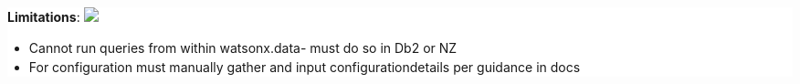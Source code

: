 **Limitations**: ![](Aspose.Words.1bf097be-6c56-4e1d-a08d-3839ac250e98.049.png)

- Cannot run queries from within watsonx.data- must do so in  Db2 or NZ 
- For configuration must manually gather and input  configurationdetails per guidance in docs 

[ref1]: Aspose.Words.1bf097be-6c56-4e1d-a08d-3839ac250e98.006.png
[ref2]: Aspose.Words.1bf097be-6c56-4e1d-a08d-3839ac250e98.029.png
[ref3]: Aspose.Words.1bf097be-6c56-4e1d-a08d-3839ac250e98.044.jpeg
